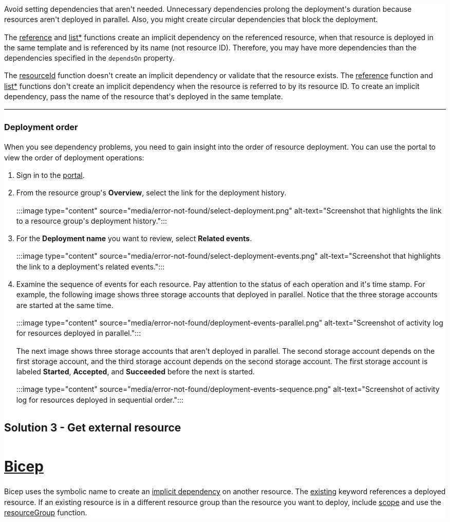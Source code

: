 Avoid setting dependencies that aren't needed. Unnecessary dependencies prolong the deployment's duration because resources aren't deployed in parallel. Also, you might create circular dependencies that block the deployment.

The [reference](../templates/template-functions-resource.md#reference) and [list*](../templates/template-functions-resource.md#list) functions create an implicit dependency on the referenced resource, when that resource is deployed in the same template and is referenced by its name (not resource ID). Therefore, you may have more dependencies than the dependencies specified in the `dependsOn` property.

The [resourceId](../templates/template-functions-resource.md#resourceid) function doesn't create an implicit dependency or validate that the resource exists. The [reference](../templates/template-functions-resource.md#reference) function and [list*](../templates/template-functions-resource.md#list) functions don't create an implicit dependency when the resource is referred to by its resource ID. To create an implicit dependency, pass the name of the resource that's deployed in the same template.

---

### Deployment order

When you see dependency problems, you need to gain insight into the order of resource deployment. You can use the portal to view the order of deployment operations:

1. Sign in to the [portal](https://portal.azure.com).
1. From the resource group's **Overview**, select the link for the deployment history.

    :::image type="content" source="media/error-not-found/select-deployment.png" alt-text="Screenshot that highlights the link to a resource group's deployment history.":::

1. For the **Deployment name** you want to review, select **Related events**.

    :::image type="content" source="media/error-not-found/select-deployment-events.png" alt-text="Screenshot that highlights the link to a deployment's related events.":::

1. Examine the sequence of events for each resource. Pay attention to the status of each operation and it's time stamp. For example, the following image shows three storage accounts that deployed in parallel. Notice that the three storage accounts are started at the same time.

    :::image type="content" source="media/error-not-found/deployment-events-parallel.png" alt-text="Screenshot of activity log for resources deployed in parallel.":::

   The next image shows three storage accounts that aren't deployed in parallel. The second storage account depends on the first storage account, and the third storage account depends on the second storage account. The first storage account is labeled **Started**, **Accepted**, and **Succeeded** before the next is started.

    :::image type="content" source="media/error-not-found/deployment-events-sequence.png" alt-text="Screenshot of activity log for resources deployed in sequential order.":::

## Solution 3 - Get external resource

# [Bicep](#tab/bicep)

Bicep uses the symbolic name to create an [implicit dependency](../bicep/resource-dependencies.md#implicit-dependency) on another resource. The [existing](../bicep/existing-resource.md) keyword references a deployed resource. If an existing resource is in a different resource group than the resource you want to deploy, include [scope](../bicep/bicep-functions-scope.md#resource-group-example) and use the [resourceGroup](../bicep/bicep-functions-scope.md#resourcegroup) function.
